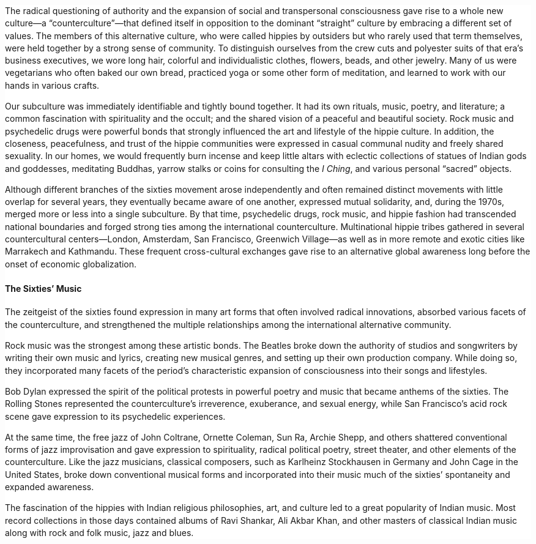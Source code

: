 The radical questioning of authority and the expansion of social and transpersonal consciousness gave rise to a whole new culture—a “counterculture”—that defined itself in opposition to the dominant “straight” culture by embracing a different set of values. The members of this alternative culture, who were called hippies by outsiders but who rarely used that term themselves, were held together by a strong sense of community. To distinguish ourselves from the crew cuts and polyester suits of that era’s business executives, we wore long hair, colorful and individualistic clothes, flowers, beads, and other jewelry. Many of us were vegetarians who often baked our own bread, practiced yoga or some other form of meditation, and learned to work with our hands in various crafts.

Our subculture was immediately identifiable and tightly bound together. It had its own rituals, music, poetry, and literature; a common fascination with spirituality and the occult; and the shared vision of a peaceful and beautiful society. Rock music and psychedelic drugs were powerful bonds that strongly influenced the art and lifestyle of the hippie culture. In addition, the closeness, peacefulness, and trust of the hippie communities were expressed in casual communal nudity and freely shared sexuality. In our homes, we would frequently burn incense and keep little altars with eclectic collections of statues of Indian gods and goddesses, meditating Buddhas, yarrow stalks or coins for consulting the _I Ching_, and various personal “sacred” objects.

Although different branches of the sixties movement arose independently and often remained distinct movements with little overlap for several years, they eventually became aware of one another, expressed mutual solidarity, and, during the 1970s, merged more or less into a single subculture. By that time, psychedelic drugs, rock music, and hippie fashion had transcended national boundaries and forged strong ties among the international counterculture. Multinational hippie tribes gathered in several countercultural centers—London, Amsterdam, San Francisco, Greenwich Village—as well as in more remote and exotic cities like Marrakech and Kathmandu. These frequent cross-cultural exchanges gave rise to an alternative global awareness long before the onset of economic globalization.

#### **The Sixties’ Music**

The zeitgeist of the sixties found expression in many art forms that often involved radical innovations, absorbed various facets of the counterculture, and strengthened the multiple relationships among the international alternative community.

Rock music was the strongest among these artistic bonds. The Beatles broke down the authority of studios and songwriters by writing their own music and lyrics, creating new musical genres, and setting up their own production company. While doing so, they incorporated many facets of the period’s characteristic expansion of consciousness into their songs and lifestyles.

Bob Dylan expressed the spirit of the political protests in powerful poetry and music that became anthems of the sixties. The Rolling Stones represented the counterculture’s irreverence, exuberance, and sexual energy, while San Francisco’s acid rock scene gave expression to its psychedelic experiences.

At the same time, the free jazz of John Coltrane, Ornette Coleman, Sun Ra, Archie Shepp, and others shattered conventional forms of jazz improvisation and gave expression to spirituality, radical political poetry, street theater, and other elements of the counterculture. Like the jazz musicians, classical composers, such as Karlheinz Stockhausen in Germany and John Cage in the United States, broke down conventional musical forms and incorporated into their music much of the sixties’ spontaneity and expanded awareness.

The fascination of the hippies with Indian religious philosophies, art, and culture led to a great popularity of Indian music. Most record collections in those days contained albums of Ravi Shankar, Ali Akbar Khan, and other masters of classical Indian music along with rock and folk music, jazz and blues.

